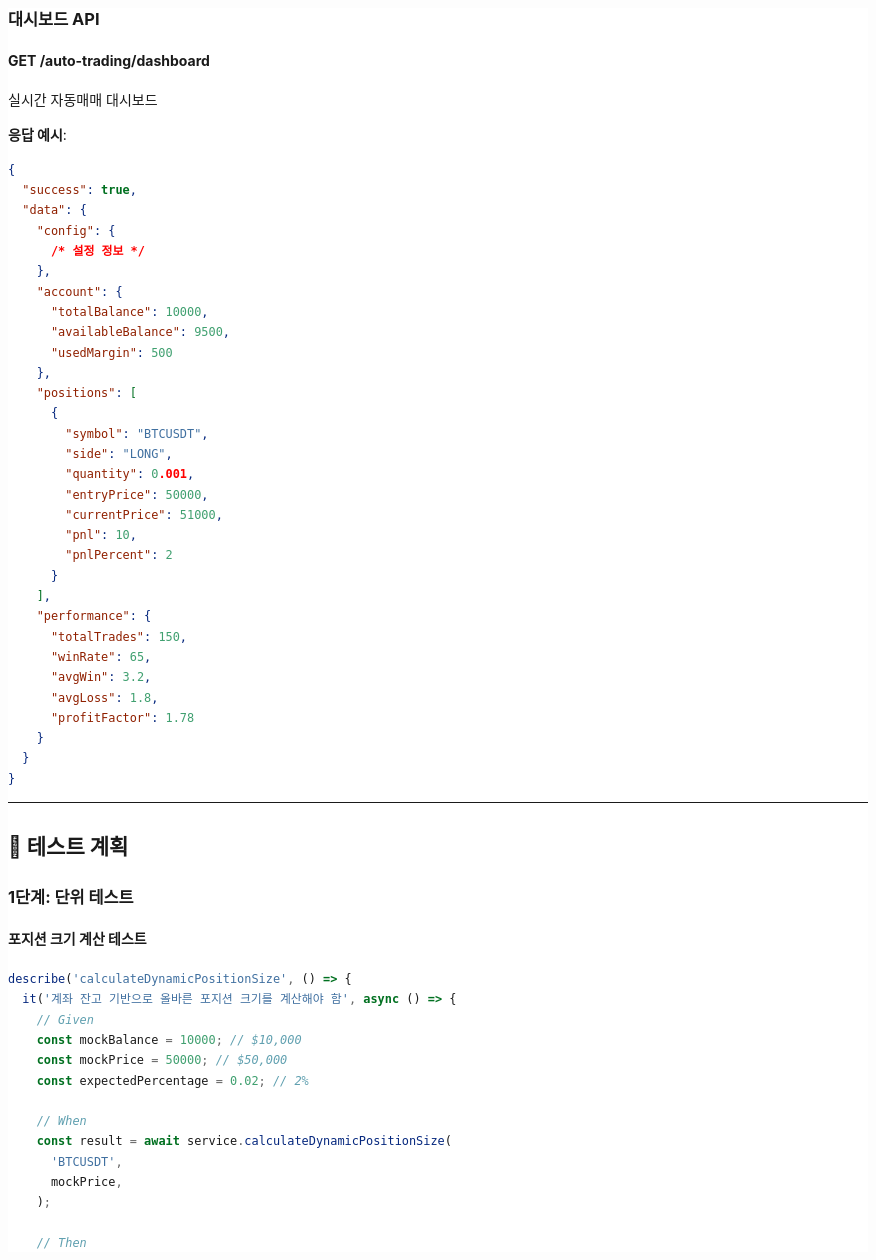 ### **대시보드 API**

#### **GET /auto-trading/dashboard**

실시간 자동매매 대시보드

**응답 예시**:

```json
{
  "success": true,
  "data": {
    "config": {
      /* 설정 정보 */
    },
    "account": {
      "totalBalance": 10000,
      "availableBalance": 9500,
      "usedMargin": 500
    },
    "positions": [
      {
        "symbol": "BTCUSDT",
        "side": "LONG",
        "quantity": 0.001,
        "entryPrice": 50000,
        "currentPrice": 51000,
        "pnl": 10,
        "pnlPercent": 2
      }
    ],
    "performance": {
      "totalTrades": 150,
      "winRate": 65,
      "avgWin": 3.2,
      "avgLoss": 1.8,
      "profitFactor": 1.78
    }
  }
}
```

---

## 🧪 테스트 계획

### **1단계: 단위 테스트**

#### **포지션 크기 계산 테스트**

```typescript
describe('calculateDynamicPositionSize', () => {
  it('계좌 잔고 기반으로 올바른 포지션 크기를 계산해야 함', async () => {
    // Given
    const mockBalance = 10000; // $10,000
    const mockPrice = 50000; // $50,000
    const expectedPercentage = 0.02; // 2%

    // When
    const result = await service.calculateDynamicPositionSize(
      'BTCUSDT',
      mockPrice,
    );

    // Then
```